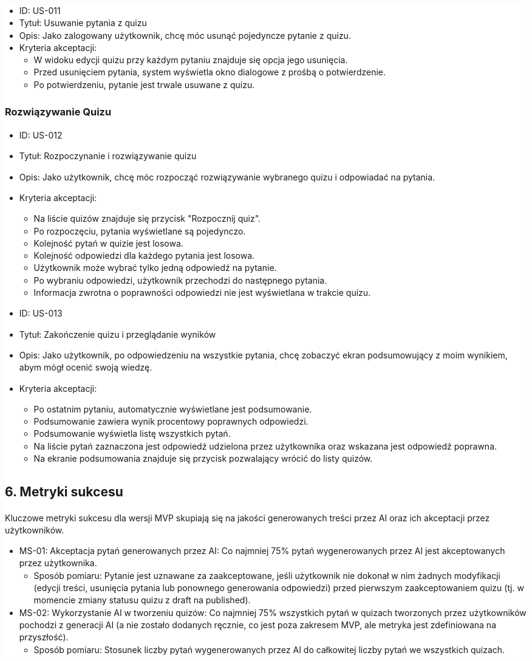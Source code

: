 - ID: US-011
- Tytuł: Usuwanie pytania z quizu
- Opis: Jako zalogowany użytkownik, chcę móc usunąć pojedyncze pytanie z quizu.
- Kryteria akceptacji:
  - W widoku edycji quizu przy każdym pytaniu znajduje się opcja jego usunięcia.
  - Przed usunięciem pytania, system wyświetla okno dialogowe z prośbą o potwierdzenie.
  - Po potwierdzeniu, pytanie jest trwale usuwane z quizu.

### Rozwiązywanie Quizu

- ID: US-012
- Tytuł: Rozpoczynanie i rozwiązywanie quizu
- Opis: Jako użytkownik, chcę móc rozpocząć rozwiązywanie wybranego quizu i odpowiadać na pytania.
- Kryteria akceptacji:
  - Na liście quizów znajduje się przycisk "Rozpocznij quiz".
  - Po rozpoczęciu, pytania wyświetlane są pojedynczo.
  - Kolejność pytań w quizie jest losowa.
  - Kolejność odpowiedzi dla każdego pytania jest losowa.
  - Użytkownik może wybrać tylko jedną odpowiedź na pytanie.
  - Po wybraniu odpowiedzi, użytkownik przechodzi do następnego pytania.
  - Informacja zwrotna o poprawności odpowiedzi nie jest wyświetlana w trakcie quizu.

- ID: US-013
- Tytuł: Zakończenie quizu i przeglądanie wyników
- Opis: Jako użytkownik, po odpowiedzeniu na wszystkie pytania, chcę zobaczyć ekran podsumowujący z moim wynikiem, abym mógł ocenić swoją wiedzę.
- Kryteria akceptacji:
  - Po ostatnim pytaniu, automatycznie wyświetlane jest podsumowanie.
  - Podsumowanie zawiera wynik procentowy poprawnych odpowiedzi.
  - Podsumowanie wyświetla listę wszystkich pytań.
  - Na liście pytań zaznaczona jest odpowiedź udzielona przez użytkownika oraz wskazana jest odpowiedź poprawna.
  - Na ekranie podsumowania znajduje się przycisk pozwalający wrócić do listy quizów.

## 6. Metryki sukcesu

Kluczowe metryki sukcesu dla wersji MVP skupiają się na jakości generowanych treści przez AI oraz ich akceptacji przez użytkowników.

- MS-01: Akceptacja pytań generowanych przez AI: Co najmniej 75% pytań wygenerowanych przez AI jest akceptowanych przez użytkownika.
  - Sposób pomiaru: Pytanie jest uznawane za zaakceptowane, jeśli użytkownik nie dokonał w nim żadnych modyfikacji (edycji treści, usunięcia pytania lub ponownego generowania odpowiedzi) przed pierwszym zaakceptowaniem quizu (tj. w momencie zmiany statusu quizu z draft na published).
- MS-02: Wykorzystanie AI w tworzeniu quizów: Co najmniej 75% wszystkich pytań w quizach tworzonych przez użytkowników pochodzi z generacji AI (a nie zostało dodanych ręcznie, co jest poza zakresem MVP, ale metryka jest zdefiniowana na przyszłość).
  - Sposób pomiaru: Stosunek liczby pytań wygenerowanych przez AI do całkowitej liczby pytań we wszystkich quizach.

